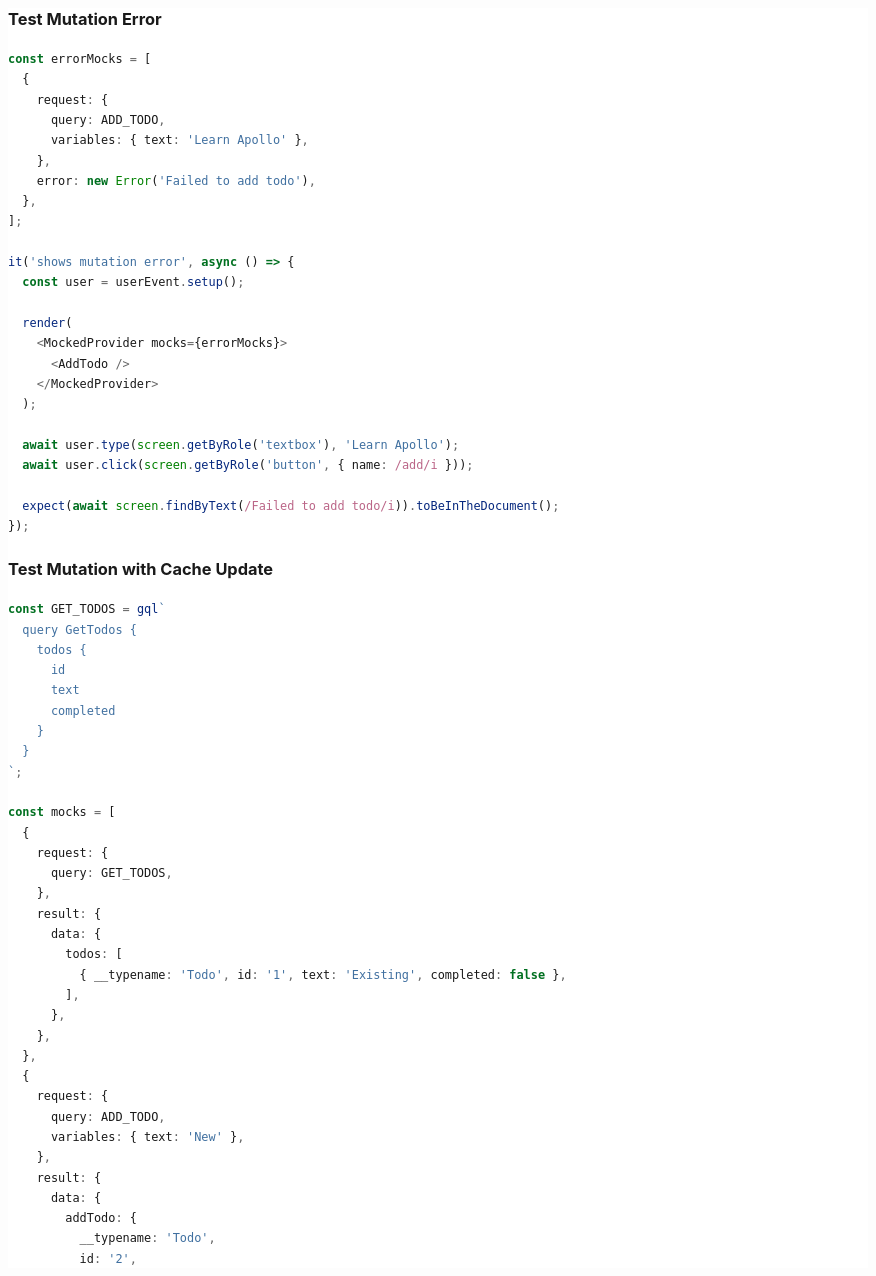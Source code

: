 ### Test Mutation Error
```typescript
const errorMocks = [
  {
    request: {
      query: ADD_TODO,
      variables: { text: 'Learn Apollo' },
    },
    error: new Error('Failed to add todo'),
  },
];

it('shows mutation error', async () => {
  const user = userEvent.setup();

  render(
    <MockedProvider mocks={errorMocks}>
      <AddTodo />
    </MockedProvider>
  );

  await user.type(screen.getByRole('textbox'), 'Learn Apollo');
  await user.click(screen.getByRole('button', { name: /add/i }));

  expect(await screen.findByText(/Failed to add todo/i)).toBeInTheDocument();
});
```

### Test Mutation with Cache Update
```typescript
const GET_TODOS = gql`
  query GetTodos {
    todos {
      id
      text
      completed
    }
  }
`;

const mocks = [
  {
    request: {
      query: GET_TODOS,
    },
    result: {
      data: {
        todos: [
          { __typename: 'Todo', id: '1', text: 'Existing', completed: false },
        ],
      },
    },
  },
  {
    request: {
      query: ADD_TODO,
      variables: { text: 'New' },
    },
    result: {
      data: {
        addTodo: {
          __typename: 'Todo',
          id: '2',
```